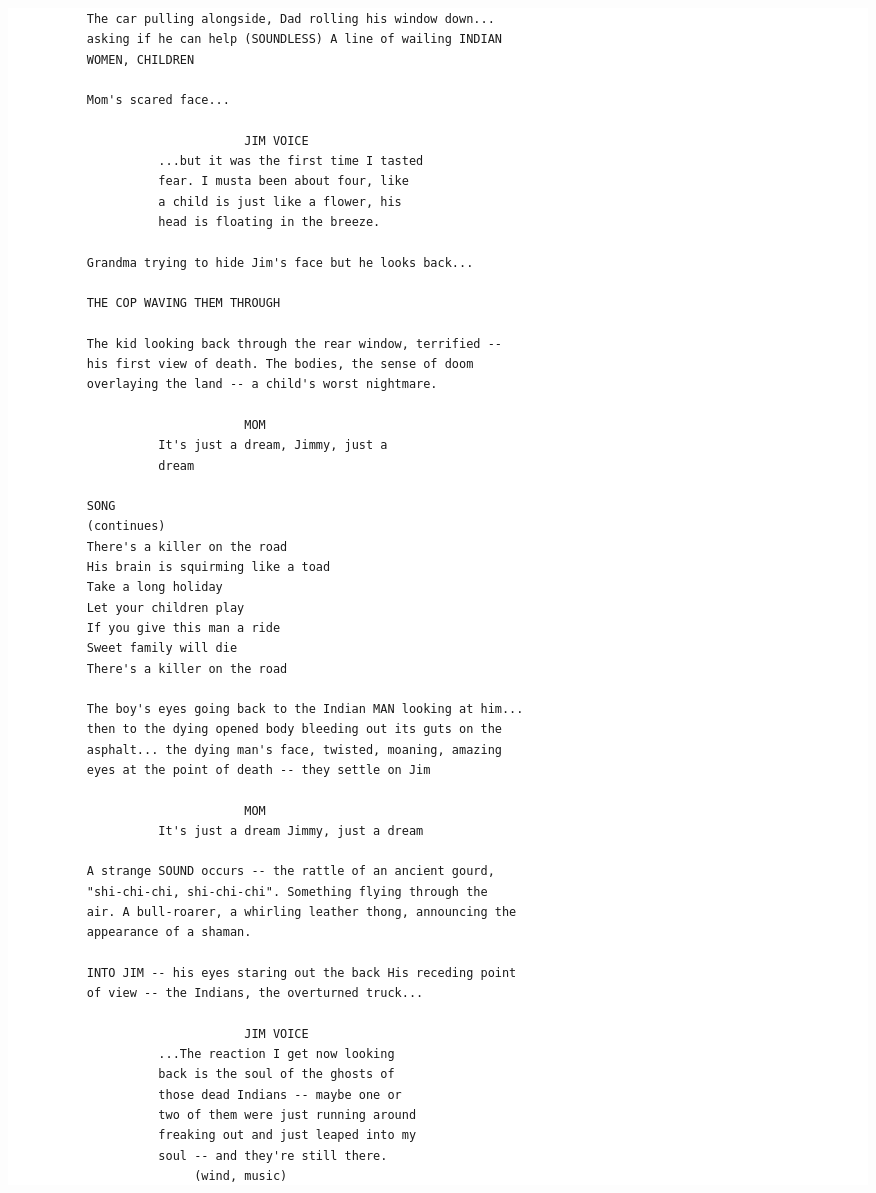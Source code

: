                The car pulling alongside, Dad rolling his window down... 
               asking if he can help (SOUNDLESS) A line of wailing INDIAN 
               WOMEN, CHILDREN

               Mom's scared face...

                                     JIM VOICE
                         ...but it was the first time I tasted 
                         fear. I musta been about four, like 
                         a child is just like a flower, his 
                         head is floating in the breeze.

               Grandma trying to hide Jim's face but he looks back...

               THE COP WAVING THEM THROUGH

               The kid looking back through the rear window, terrified -- 
               his first view of death. The bodies, the sense of doom 
               overlaying the land -- a child's worst nightmare.

                                     MOM
                         It's just a dream, Jimmy, just a 
                         dream

               SONG 
               (continues) 
               There's a killer on the road 
               His brain is squirming like a toad 
               Take a long holiday 
               Let your children play 
               If you give this man a ride 
               Sweet family will die 
               There's a killer on the road

               The boy's eyes going back to the Indian MAN looking at him... 
               then to the dying opened body bleeding out its guts on the 
               asphalt... the dying man's face, twisted, moaning, amazing 
               eyes at the point of death -- they settle on Jim

                                     MOM
                         It's just a dream Jimmy, just a dream

               A strange SOUND occurs -- the rattle of an ancient gourd, 
               "shi-chi-chi, shi-chi-chi". Something flying through the 
               air. A bull-roarer, a whirling leather thong, announcing the 
               appearance of a shaman.

               INTO JIM -- his eyes staring out the back His receding point 
               of view -- the Indians, the overturned truck...

                                     JIM VOICE
                         ...The reaction I get now looking 
                         back is the soul of the ghosts of 
                         those dead Indians -- maybe one or 
                         two of them were just running around 
                         freaking out and just leaped into my 
                         soul -- and they're still there.
                              (wind, music)
